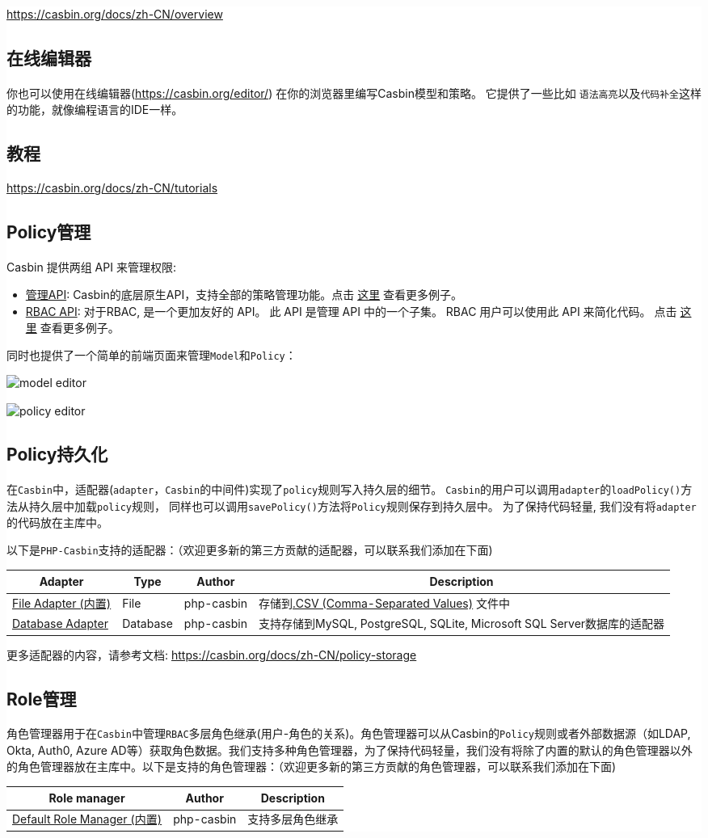 https://casbin.org/docs/zh-CN/overview

## 在线编辑器

你也可以使用在线编辑器(https://casbin.org/editor/) 在你的浏览器里编写Casbin模型和策略。 它提供了一些比如 `语法高亮`以及`代码补全`这样的功能，就像编程语言的IDE一样。

## 教程

https://casbin.org/docs/zh-CN/tutorials

## Policy管理

Casbin 提供两组 API 来管理权限:

- [管理API](https://github.com/php-casbin/php-casbin/blob/master/src/ManagementApi.php): Casbin的底层原生API，支持全部的策略管理功能。点击 [这里](https://github.com/php-casbin/php-casbin/blob/master/tests/Unit/ManagementApiTest.php) 查看更多例子。
- [RBAC API](https://github.com/php-casbin/php-casbin/blob/master/src/RbacApi.php): 对于RBAC, 是一个更加友好的 API。 此 API 是管理 API 中的一个子集。 RBAC 用户可以使用此 API 来简化代码。 点击 [这里](https://github.com/php-casbin/php-casbin/blob/master/tests/Unit/RbacApiTest.php) 查看更多例子。

同时也提供了一个简单的前端页面来管理`Model`和`Policy`：

![model editor](https://hsluoyz.github.io/casbin/ui_model_editor.png)

![policy editor](https://hsluoyz.github.io/casbin/ui_policy_editor.png)

## Policy持久化

在`Casbin`中，适配器(`adapter`，`Casbin`的中间件)实现了`policy`规则写入持久层的细节。 `Casbin`的用户可以调用`adapter`的`loadPolicy()`方法从持久层中加载`policy`规则， 同样也可以调用`savePolicy()`方法将`Policy`规则保存到持久层中。 为了保持代码轻量, 我们没有将`adapter`的代码放在主库中。

以下是`PHP-Casbin`支持的适配器：（欢迎更多新的第三方贡献的适配器，可以联系我们添加在下面)

Adapter | Type | Author | Description
----|------|----|----
[File Adapter (内置)](https://casbin.org/docs/zh-CN/policy-storage#file-adapter-built-in) | File | php-casbin | 存储到[.CSV (Comma-Separated Values)](https://en.wikipedia.org/wiki/Comma-separated_values) 文件中
[Database Adapter](https://github.com/php-casbin/database-adapter) | Database | php-casbin | 支持存储到MySQL, PostgreSQL, SQLite, Microsoft SQL Server数据库的适配器

更多适配器的内容，请参考文档: https://casbin.org/docs/zh-CN/policy-storage

## Role管理

角色管理器用于在`Casbin`中管理`RBAC`多层角色继承(用户-角色的关系)。角色管理器可以从Casbin的`Policy`规则或者外部数据源（如LDAP, Okta, Auth0, Azure AD等）获取角色数据。我们支持多种角色管理器，为了保持代码轻量，我们没有将除了内置的默认的角色管理器以外的角色管理器放在主库中。以下是支持的角色管理器：（欢迎更多新的第三方贡献的角色管理器，可以联系我们添加在下面)

Role manager | Author | Description
----|----|----
[Default Role Manager (内置)](https://github.com/php-casbin/php-casbin/blob/master/src/Rbac/DefaultRoleManager/RoleManager.php) | php-casbin | 支持多层角色继承
